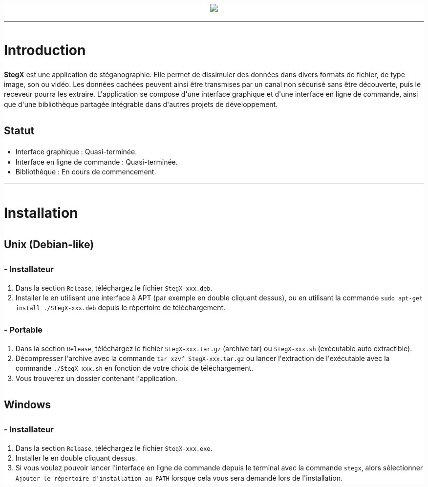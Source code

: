 
<p align="center">
<img src="https://raw.githubusercontent.com/Heisenberk/StegX/dev/doc/rsc/logo-readme.png">
</p>

---

Introduction
================================================================================

**StegX** est une application de stéganographie. Elle permet de dissimuler des
données dans divers formats de fichier, de type image, son ou vidéo. Les
données cachées peuvent ainsi être transmises par un canal non sécurisé sans
être découverte, puis le receveur pourra les extraire. L'application se compose
d'une interface graphique et d'une interface en ligne de commande, ainsi que
d'une bibliothèque partagée intégrable dans d'autres projets de développement.

Statut
--------------------------------------------------------------------------------

* Interface graphique : Quasi-terminée.
* Interface en ligne de commande : Quasi-terminée.
* Bibliothèque : En cours de commencement.


---

Installation
================================================================================

Unix (Debian-like)
--------------------------------------------------------------------------------

### - Installateur

1. Dans la section `Release`, téléchargez le fichier `StegX-xxx.deb`.
2. Installer le en utilisant une interface à APT (par exemple en double cliquant
dessus), ou en utilisant la commande `sudo apt-get install ./StegX-xxx.deb`
depuis le répertoire de téléchargement.

### - Portable

1. Dans la section `Release`, téléchargez le fichier `StegX-xxx.tar.gz` (archive
tar) ou `StegX-xxx.sh` (exécutable auto extractible).
2. Décompresser l'archive avec la commande `tar xzvf StegX-xxx.tar.gz` ou lancer
l'extraction de l'exécutable avec la commande `./StegX-xxx.sh` en fonction de
votre choix de téléchargement.
3. Vous trouverez un dossier contenant l'application. 

Windows
--------------------------------------------------------------------------------

### - Installateur

1. Dans la section `Release`, téléchargez le fichier `StegX-xxx.exe`.
2. Installer le en double cliquant dessus.
3. Si vous voulez pouvoir lancer l'interface en ligne de commande depuis le
terminal avec la commande `stegx`, alors sélectionner `Ajouter le répertoire
d'installation au PATH` lorsque cela vous sera demandé lors de l'installation.
